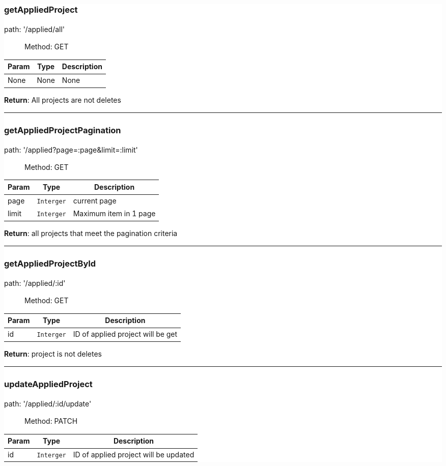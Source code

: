 ### getAppliedProject
<dl>
<dt>path: '/applied/all'</dt>
<dd><p>Method: GET</p></dd>
</dl>

| Param | Type | Description |
| --- | :---: |  --- |
| None | None | None |

**Return**: All projects are not deletes

------

### getAppliedProjectPagination
<dl>
<dt>path: '/applied?page=:page&limit=:limit'</dt>
<dd><p>Method: GET</p></dd>
</dl>

| Param | Type | Description |
| --- | :---: |  --- |
| page | <code>Interger</code> | current page  |
| limit | <code>Interger</code> | Maximum item in 1 page |

**Return**: all projects that meet the pagination criteria

------

### getAppliedProjectById
<dl>
<dt>path: '/applied/:id'</dt>
<dd><p>Method: GET</p></dd>
</dl>

| Param | Type | Description |
| --- | :---: |  --- |
| id | <code>Interger</code> | ID of applied project will be get  |

**Return**: project is not deletes

------

### updateAppliedProject
<dl>
<dt>path: '/applied/:id/update'</dt>
<dd><p>Method: PATCH</p></dd>
</dl>

| Param | Type | Description |
| --- | :---: |  --- |
| id | <code>Interger</code> | ID of applied project will be updated  |
